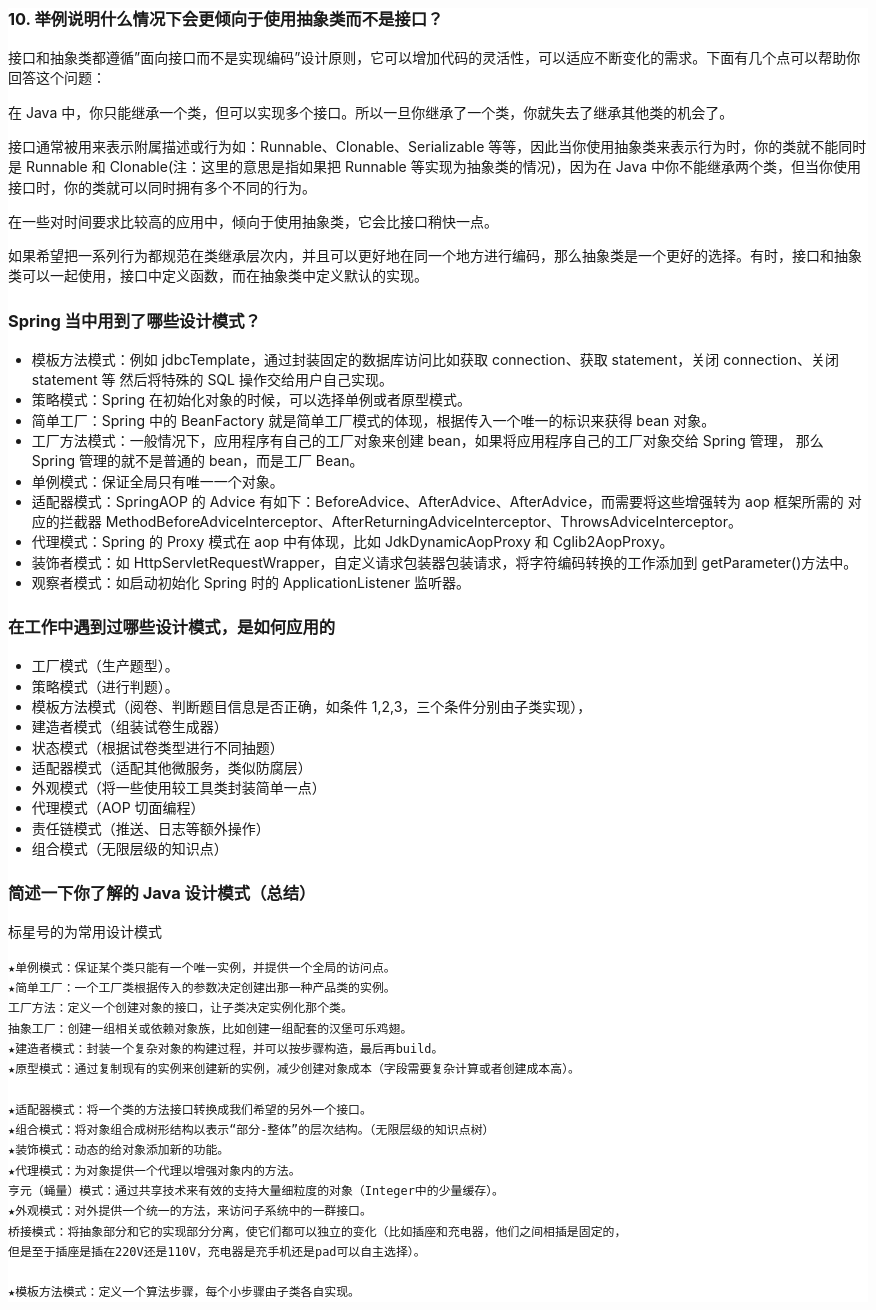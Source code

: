
### 10. 举例说明什么情况下会更倾向于使用抽象类而不是接口？

接口和抽象类都遵循”面向接口而不是实现编码”设计原则，它可以增加代码的灵活性，可以适应不断变化的需求。下面有几个点可以帮助你回答这个问题：

在 Java 中，你只能继承一个类，但可以实现多个接口。所以一旦你继承了一个类，你就失去了继承其他类的机会了。

接口通常被用来表示附属描述或行为如：Runnable、Clonable、Serializable 等等，因此当你使用抽象类来表示行为时，你的类就不能同时是 Runnable 和 Clonable(注：这里的意思是指如果把 Runnable 等实现为抽象类的情况)，因为在 Java 中你不能继承两个类，但当你使用接口时，你的类就可以同时拥有多个不同的行为。

在一些对时间要求比较高的应用中，倾向于使用抽象类，它会比接口稍快一点。

如果希望把一系列行为都规范在类继承层次内，并且可以更好地在同一个地方进行编码，那么抽象类是一个更好的选择。有时，接口和抽象类可以一起使用，接口中定义函数，而在抽象类中定义默认的实现。



### Spring 当中用到了哪些设计模式？

- 模板方法模式：例如 jdbcTemplate，通过封装固定的数据库访问比如获取 connection、获取 statement，关闭 connection、关闭 statement 等
   然后将特殊的 SQL 操作交给用户自己实现。
- 策略模式：Spring 在初始化对象的时候，可以选择单例或者原型模式。
- 简单工厂：Spring 中的 BeanFactory 就是简单工厂模式的体现，根据传入一个唯一的标识来获得 bean 对象。
- 工厂方法模式：一般情况下，应用程序有自己的工厂对象来创建 bean，如果将应用程序自己的工厂对象交给 Spring 管理， 那么 Spring 管理的就不是普通的 bean，而是工厂 Bean。
- 单例模式：保证全局只有唯一一个对象。
- 适配器模式：SpringAOP 的 Advice 有如下：BeforeAdvice、AfterAdvice、AfterAdvice，而需要将这些增强转为 aop 框架所需的
   对应的拦截器 MethodBeforeAdviceInterceptor、AfterReturningAdviceInterceptor、ThrowsAdviceInterceptor。
- 代理模式：Spring 的 Proxy 模式在 aop 中有体现，比如 JdkDynamicAopProxy 和 Cglib2AopProxy。
- 装饰者模式：如 HttpServletRequestWrapper，自定义请求包装器包装请求，将字符编码转换的工作添加到 getParameter()方法中。
- 观察者模式：如启动初始化 Spring 时的 ApplicationListener 监听器。



### 在工作中遇到过哪些设计模式，是如何应用的

- 工厂模式（生产题型）。
- 策略模式（进行判题）。
- 模板方法模式（阅卷、判断题目信息是否正确，如条件 1,2,3，三个条件分别由子类实现），
- 建造者模式（组装试卷生成器）
- 状态模式（根据试卷类型进行不同抽题）
- 适配器模式（适配其他微服务，类似防腐层）
- 外观模式（将一些使用较工具类封装简单一点）
- 代理模式（AOP 切面编程）
- 责任链模式（推送、日志等额外操作）
- 组合模式（无限层级的知识点）



### 简述一下你了解的 Java 设计模式（总结）

标星号的为常用设计模式

```
★单例模式：保证某个类只能有一个唯一实例，并提供一个全局的访问点。
★简单工厂：一个工厂类根据传入的参数决定创建出那一种产品类的实例。
工厂方法：定义一个创建对象的接口，让子类决定实例化那个类。
抽象工厂：创建一组相关或依赖对象族，比如创建一组配套的汉堡可乐鸡翅。
★建造者模式：封装一个复杂对象的构建过程，并可以按步骤构造，最后再build。
★原型模式：通过复制现有的实例来创建新的实例，减少创建对象成本（字段需要复杂计算或者创建成本高）。
 
★适配器模式：将一个类的方法接口转换成我们希望的另外一个接口。
★组合模式：将对象组合成树形结构以表示“部分-整体”的层次结构。（无限层级的知识点树）
★装饰模式：动态的给对象添加新的功能。
★代理模式：为对象提供一个代理以增强对象内的方法。
亨元（蝇量）模式：通过共享技术来有效的支持大量细粒度的对象（Integer中的少量缓存）。
★外观模式：对外提供一个统一的方法，来访问子系统中的一群接口。
桥接模式：将抽象部分和它的实现部分分离，使它们都可以独立的变化（比如插座和充电器，他们之间相插是固定的，
但是至于插座是插在220V还是110V，充电器是充手机还是pad可以自主选择）。
 
★模板方法模式：定义一个算法步骤，每个小步骤由子类各自实现。
```